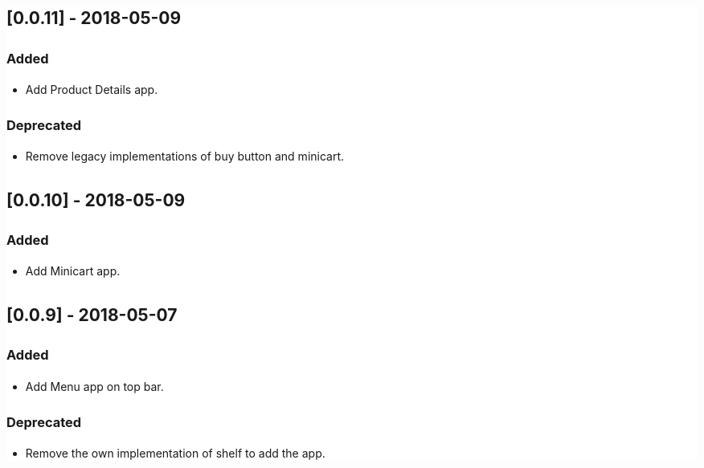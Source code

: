 ## [0.0.11] - 2018-05-09

### Added

- Add Product Details app.

### Deprecated

- Remove legacy implementations of buy button and minicart.

## [0.0.10] - 2018-05-09

### Added

- Add Minicart app.

## [0.0.9] - 2018-05-07

### Added

- Add Menu app on top bar.

### Deprecated

- Remove the own implementation of shelf to add the app.
